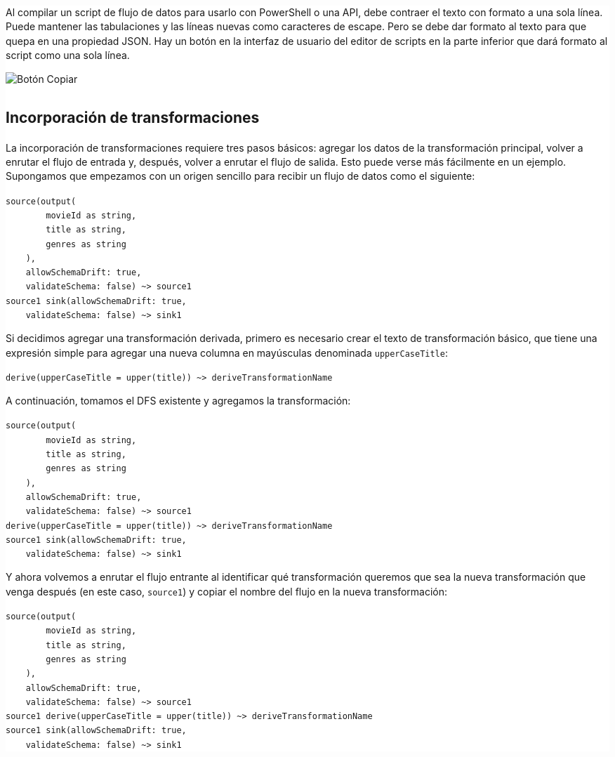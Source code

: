 Al compilar un script de flujo de datos para usarlo con PowerShell o una API, debe contraer el texto con formato a una sola línea. Puede mantener las tabulaciones y las líneas nuevas como caracteres de escape. Pero se debe dar formato al texto para que quepa en una propiedad JSON. Hay un botón en la interfaz de usuario del editor de scripts en la parte inferior que dará formato al script como una sola línea.

![Botón Copiar](media/data-flow/copybutton.png "botón Copiar")

## <a name="how-to-add-transforms"></a>Incorporación de transformaciones
La incorporación de transformaciones requiere tres pasos básicos: agregar los datos de la transformación principal, volver a enrutar el flujo de entrada y, después, volver a enrutar el flujo de salida. Esto puede verse más fácilmente en un ejemplo.
Supongamos que empezamos con un origen sencillo para recibir un flujo de datos como el siguiente:

```
source(output(
        movieId as string,
        title as string,
        genres as string
    ),
    allowSchemaDrift: true,
    validateSchema: false) ~> source1
source1 sink(allowSchemaDrift: true,
    validateSchema: false) ~> sink1
```

Si decidimos agregar una transformación derivada, primero es necesario crear el texto de transformación básico, que tiene una expresión simple para agregar una nueva columna en mayúsculas denominada `upperCaseTitle`:
```
derive(upperCaseTitle = upper(title)) ~> deriveTransformationName
```

A continuación, tomamos el DFS existente y agregamos la transformación:
```
source(output(
        movieId as string,
        title as string,
        genres as string
    ),
    allowSchemaDrift: true,
    validateSchema: false) ~> source1
derive(upperCaseTitle = upper(title)) ~> deriveTransformationName
source1 sink(allowSchemaDrift: true,
    validateSchema: false) ~> sink1
```

Y ahora volvemos a enrutar el flujo entrante al identificar qué transformación queremos que sea la nueva transformación que venga después (en este caso, `source1`) y copiar el nombre del flujo en la nueva transformación:
```
source(output(
        movieId as string,
        title as string,
        genres as string
    ),
    allowSchemaDrift: true,
    validateSchema: false) ~> source1
source1 derive(upperCaseTitle = upper(title)) ~> deriveTransformationName
source1 sink(allowSchemaDrift: true,
    validateSchema: false) ~> sink1
```
